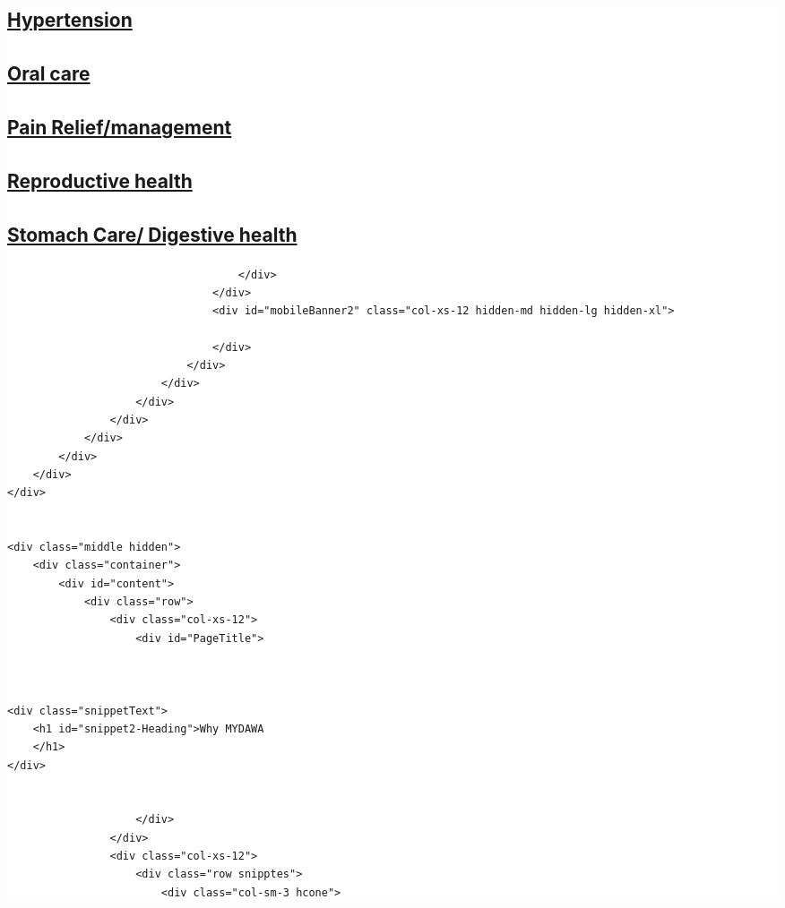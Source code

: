 </div>
<div class="text-center">
	<h2><a href="/products/medical-conditions/hypertension">Hypertension</a></h2>
</div>
<div class="text-center">
	<h2><a href="/products/medical-conditions/oral-care">Oral care</a></h2>
</div>
<div class="text-center">
	<h2><a href="/products/medical-conditions/pain-relief/management">Pain Relief/management</a></h2>
</div>
<div class="text-center">
	<h2><a href="/products/medical-conditions/reproductive-health">Reproductive health</a></h2>
</div>
<div class="text-center">
	<h2><a href="/products/medical-conditions/stomach-care/-digestive-health">Stomach Care/ Digestive health</a></h2>
</div>

										</div>
									</div>
									<div id="mobileBanner2" class="col-xs-12 hidden-md hidden-lg hidden-xl">

									</div>
								</div>
							</div>
						</div>
					</div>
				</div>
			</div>
		</div>
	</div>

	
	<div class="middle hidden">
		<div class="container">
			<div id="content">
				<div class="row">
					<div class="col-xs-12">
						<div id="PageTitle">
							


	<div class="snippetText">
		<h1 id="snippet2-Heading">Why MYDAWA 
		</h1>
	</div>


						</div>
					</div>
					<div class="col-xs-12">
						<div class="row snipptes">
							<div class="col-sm-3 hcone">
								

